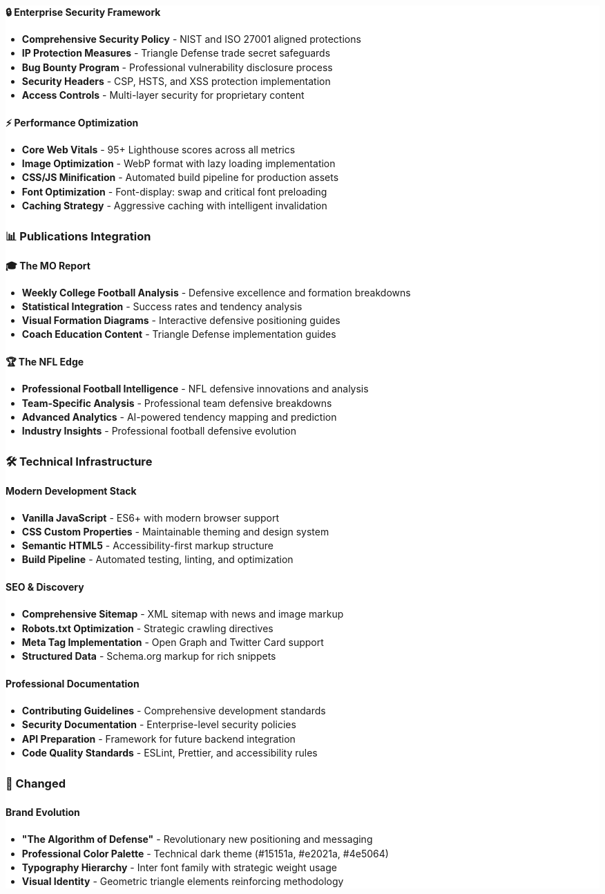 #### **🔒 Enterprise Security Framework**
- **Comprehensive Security Policy** - NIST and ISO 27001 aligned protections
- **IP Protection Measures** - Triangle Defense trade secret safeguards
- **Bug Bounty Program** - Professional vulnerability disclosure process
- **Security Headers** - CSP, HSTS, and XSS protection implementation
- **Access Controls** - Multi-layer security for proprietary content

#### **⚡ Performance Optimization**
- **Core Web Vitals** - 95+ Lighthouse scores across all metrics
- **Image Optimization** - WebP format with lazy loading implementation
- **CSS/JS Minification** - Automated build pipeline for production assets
- **Font Optimization** - Font-display: swap and critical font preloading
- **Caching Strategy** - Aggressive caching with intelligent invalidation

### 📊 Publications Integration

#### **🎓 The MO Report**
- **Weekly College Football Analysis** - Defensive excellence and formation breakdowns
- **Statistical Integration** - Success rates and tendency analysis
- **Visual Formation Diagrams** - Interactive defensive positioning guides
- **Coach Education Content** - Triangle Defense implementation guides

#### **🏆 The NFL Edge**
- **Professional Football Intelligence** - NFL defensive innovations and analysis
- **Team-Specific Analysis** - Professional team defensive breakdowns
- **Advanced Analytics** - AI-powered tendency mapping and prediction
- **Industry Insights** - Professional football defensive evolution

### 🛠️ Technical Infrastructure

#### **Modern Development Stack**
- **Vanilla JavaScript** - ES6+ with modern browser support
- **CSS Custom Properties** - Maintainable theming and design system
- **Semantic HTML5** - Accessibility-first markup structure
- **Build Pipeline** - Automated testing, linting, and optimization

#### **SEO & Discovery**
- **Comprehensive Sitemap** - XML sitemap with news and image markup
- **Robots.txt Optimization** - Strategic crawling directives
- **Meta Tag Implementation** - Open Graph and Twitter Card support
- **Structured Data** - Schema.org markup for rich snippets

#### **Professional Documentation**
- **Contributing Guidelines** - Comprehensive development standards
- **Security Documentation** - Enterprise-level security policies
- **API Preparation** - Framework for future backend integration
- **Code Quality Standards** - ESLint, Prettier, and accessibility rules

### 🔧 Changed

#### **Brand Evolution**
- **"The Algorithm of Defense"** - Revolutionary new positioning and messaging
- **Professional Color Palette** - Technical dark theme (#15151a, #e2021a, #4e5064)
- **Typography Hierarchy** - Inter font family with strategic weight usage
- **Visual Identity** - Geometric triangle elements reinforcing methodology
